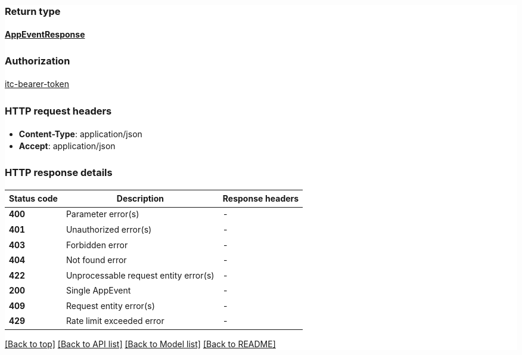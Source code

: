 ### Return type

[**AppEventResponse**](AppEventResponse.md)

### Authorization

[itc-bearer-token](../README.md#itc-bearer-token)

### HTTP request headers

 - **Content-Type**: application/json
 - **Accept**: application/json

### HTTP response details

| Status code | Description | Response headers |
|-------------|-------------|------------------|
**400** | Parameter error(s) |  -  |
**401** | Unauthorized error(s) |  -  |
**403** | Forbidden error |  -  |
**404** | Not found error |  -  |
**422** | Unprocessable request entity error(s) |  -  |
**200** | Single AppEvent |  -  |
**409** | Request entity error(s) |  -  |
**429** | Rate limit exceeded error |  -  |

[[Back to top]](#) [[Back to API list]](../README.md#documentation-for-api-endpoints) [[Back to Model list]](../README.md#documentation-for-models) [[Back to README]](../README.md)

